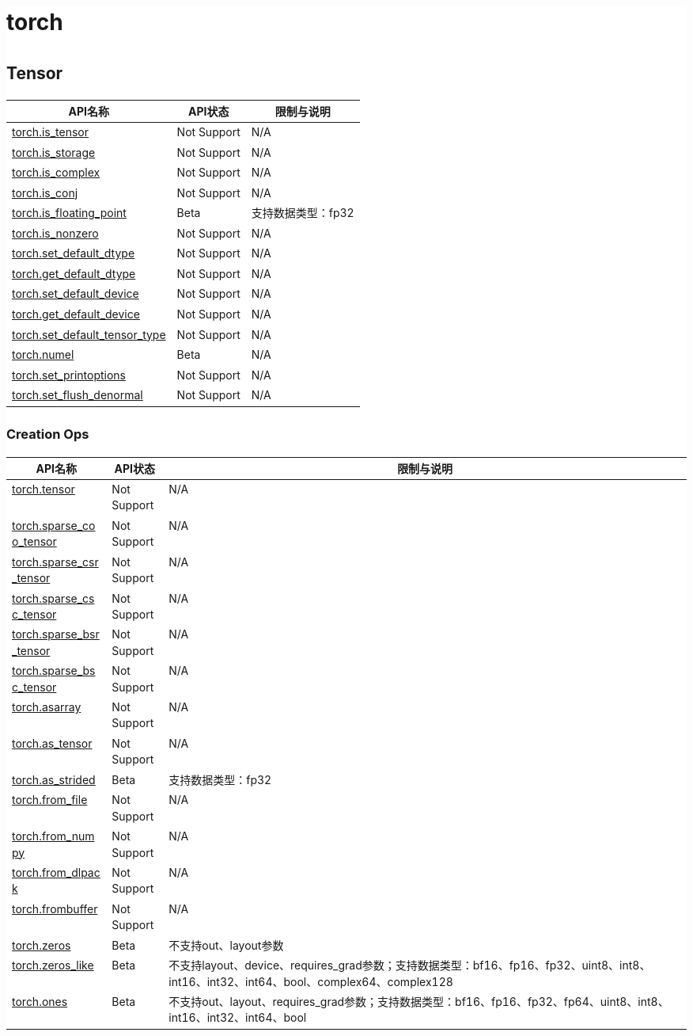 # torch

## Tensor

|API名称|API状态|限制与说明|
|-------|-------|---------|
|[torch.is_tensor](https://pytorch.org/docs/2.1/generated/torch.is_tensor.html)|Not Support|N/A|
|[torch.is_storage](https://pytorch.org/docs/2.1/generated/torch.is_storage.html)|Not Support|N/A|
|[torch.is_complex](https://pytorch.org/docs/2.1/generated/torch.is_complex.html)|Not Support|N/A|
|[torch.is_conj](https://pytorch.org/docs/2.1/generated/torch.is_conj.html)|Not Support|N/A|
|[torch.is_floating_point](https://pytorch.org/docs/2.1/generated/torch.is_floating_point.html)|Beta|支持数据类型：fp32|
|[torch.is_nonzero](https://pytorch.org/docs/2.1/generated/torch.is_nonzero.html)|Not Support|N/A|
|[torch.set_default_dtype](https://pytorch.org/docs/2.1/generated/torch.set_default_dtype.html)|Not Support|N/A|
|[torch.get_default_dtype](https://pytorch.org/docs/2.1/generated/torch.get_default_dtype.html)|Not Support|N/A|
|[torch.set_default_device](https://pytorch.org/docs/2.1/generated/torch.set_default_device.html)|Not Support|N/A|
|[torch.get_default_device](https://pytorch.org/docs/2.1/generated/torch.get_default_device.html)|Not Support|N/A|
|[torch.set_default_tensor_type](https://pytorch.org/docs/2.1/generated/torch.set_default_tensor_type.html)|Not Support|N/A|
|[torch.numel](https://pytorch.org/docs/2.1/generated/torch.numel.html)|Beta|N/A|
|[torch.set_printoptions](https://pytorch.org/docs/2.1/generated/torch.set_printoptions.html)|Not Support|N/A|
|[torch.set_flush_denormal](https://pytorch.org/docs/2.1/generated/torch.set_flush_denormal.html)|Not Support|N/A|

### Creation Ops

|API名称|API状态|限制与说明|
|-------|-------|---------|
|[torch.tensor](https://pytorch.org/docs/2.1/generated/torch.tensor.html)|Not Support|N/A|
|[torch.sparse_coo_tensor](https://pytorch.org/docs/2.1/generated/torch.sparse_coo_tensor.html)|Not Support|N/A|
|[torch.sparse_csr_tensor](https://pytorch.org/docs/2.1/generated/torch.sparse_csr_tensor.html)|Not Support|N/A|
|[torch.sparse_csc_tensor](https://pytorch.org/docs/2.1/generated/torch.sparse_csc_tensor.html)|Not Support|N/A|
|[torch.sparse_bsr_tensor](https://pytorch.org/docs/2.1/generated/torch.sparse_bsr_tensor.html)|Not Support|N/A|
|[torch.sparse_bsc_tensor](https://pytorch.org/docs/2.1/generated/torch.sparse_bsc_tensor.html)|Not Support|N/A|
|[torch.asarray](https://pytorch.org/docs/2.1/generated/torch.asarray.html)|Not Support|N/A|
|[torch.as_tensor](https://pytorch.org/docs/2.1/generated/torch.as_tensor.html)|Not Support|N/A|
|[torch.as_strided](https://pytorch.org/docs/2.1/generated/torch.as_strided.html)|Beta|支持数据类型：fp32|
|[torch.from_file](https://pytorch.org/docs/2.1/generated/torch.from_file.html)|Not Support|N/A|
|[torch.from_numpy](https://pytorch.org/docs/2.1/generated/torch.from_numpy.html)|Not Support|N/A|
|[torch.from_dlpack](https://pytorch.org/docs/2.1/generated/torch.from_dlpack.html)|Not Support|N/A|
|[torch.frombuffer](https://pytorch.org/docs/2.1/generated/torch.frombuffer.html)|Not Support|N/A|
|[torch.zeros](https://pytorch.org/docs/2.1/generated/torch.zeros.html)|Beta|不支持out、layout参数|
|[torch.zeros_like](https://pytorch.org/docs/2.1/generated/torch.zeros_like.html)|Beta|不支持layout、device、requires_grad参数；支持数据类型：bf16、fp16、fp32、uint8、int8、int16、int32、int64、bool、complex64、complex128|
|[torch.ones](https://pytorch.org/docs/2.1/generated/torch.ones.html)|Beta|不支持out、layout、requires_grad参数；支持数据类型：bf16、fp16、fp32、fp64、uint8、int8、int16、int32、int64、bool|